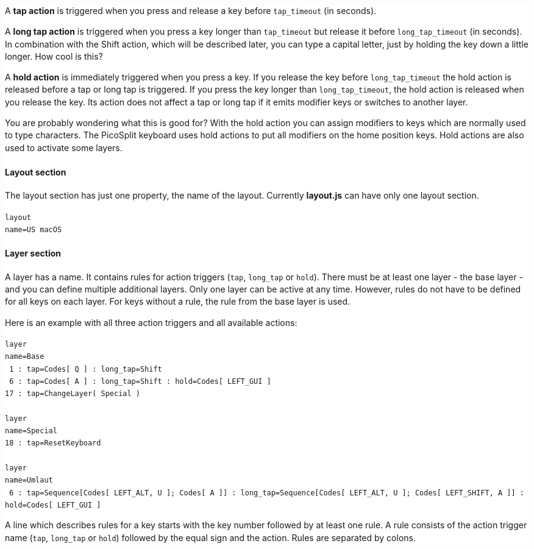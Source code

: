 A **tap action** is triggered when you press and release a key before `tap_timeout` (in seconds).

A **long tap action** is triggered when you press a key longer than `tap_timeout` but release it before `long_tap_timeout` (in seconds). In combination with the Shift action, which will be described later, you can type a capital letter, just by holding the key down a little longer. How cool is this?

A **hold action** is immediately triggered when you press a key. If you release the key before `long_tap_timeout` the hold action is released before a tap or long tap is triggered. If you press the key longer than `long_tap_timeout`, the hold action is released when you release the key. Its action does not affect a tap or long tap if it emits modifier keys or switches to another layer.

You are probably wondering what this is good for? With the hold action you can assign modifiers to keys which are normally used to type characters. The PicoSplit keyboard uses hold actions to put all modifiers on the home position keys. Hold actions are also used to activate some layers. 

#### Layout section 

The layout section has just one property, the name of the layout. Currently **layout.js** can have only one layout section.

```
layout
name=US macOS
```

#### Layer section 

A layer has a name. It contains rules for action triggers (`tap`, `long_tap` or `hold`). There must be at least one layer - the base layer - and you can define multiple additional layers. Only one layer can be active at any time. However, rules do not have to be defined for all keys on each layer. For keys without a rule, the rule from the base layer is used.

Here is an example with all three action triggers and all available actions:

```
layer
name=Base
 1 : tap=Codes[ Q ] : long_tap=Shift
 6 : tap=Codes[ A ] : long_tap=Shift : hold=Codes[ LEFT_GUI ]
17 : tap=ChangeLayer( Special )

layer
name=Special
18 : tap=ResetKeyboard
                
layer
name=Umlaut
 6 : tap=Sequence[Codes[ LEFT_ALT, U ]; Codes[ A ]] : long_tap=Sequence[Codes[ LEFT_ALT, U ]; Codes[ LEFT_SHIFT, A ]] : hold=Codes[ LEFT_GUI ]
```

A line which describes rules for a key starts with the key number followed by at least one rule. A rule consists of the action trigger name (`tap`, `long_tap` or `hold`) followed by the equal sign and the action. Rules are separated by colons.
